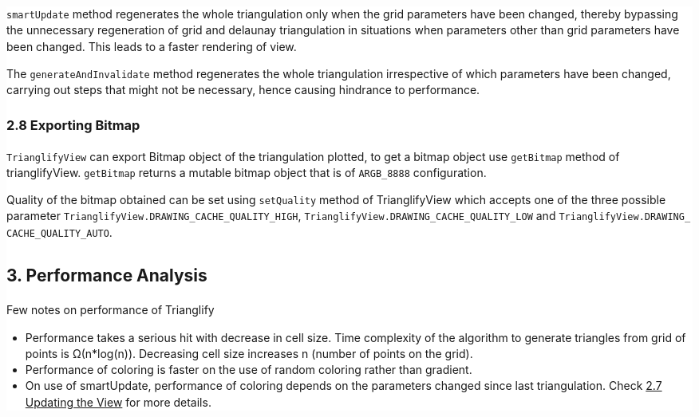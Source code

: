 `smartUpdate` method regenerates the whole triangulation only when the grid parameters have been changed, thereby bypassing the unnecessary regeneration of grid and delaunay triangulation in situations when parameters other than grid parameters have been changed. This leads to a faster rendering of view. 

The `generateAndInvalidate` method regenerates the whole triangulation irrespective of which parameters have been changed, carrying out steps that might not be necessary, hence causing hindrance to performance.

### 2.8 Exporting Bitmap
`TrianglifyView` can export Bitmap object of the triangulation plotted, to get a bitmap object use `getBitmap` method of trianglifyView. `getBitmap` returns a mutable bitmap object that is of `ARGB_8888` configuration. 

Quality of the bitmap obtained can be set using `setQuality` method of TrianglifyView which accepts one of the three possible parameter `TrianglifyView.DRAWING_CACHE_QUALITY_HIGH`, `TrianglifyView.DRAWING_CACHE_QUALITY_LOW` and `TrianglifyView.DRAWING_CACHE_QUALITY_AUTO`.

## 3. Performance Analysis
Few notes on performance of Trianglify
* Performance takes a serious hit with decrease in cell size. Time complexity of the algorithm to generate triangles from grid of points is Ω(n*log(n)). Decreasing cell size increases n (number of points on the grid). 
* Performance of coloring is faster on the use of random coloring rather than gradient.
* On use of smartUpdate, performance of coloring depends on the parameters changed since last triangulation. Check [2.7 Updating the View](#27-updating-the-view) for more details.

